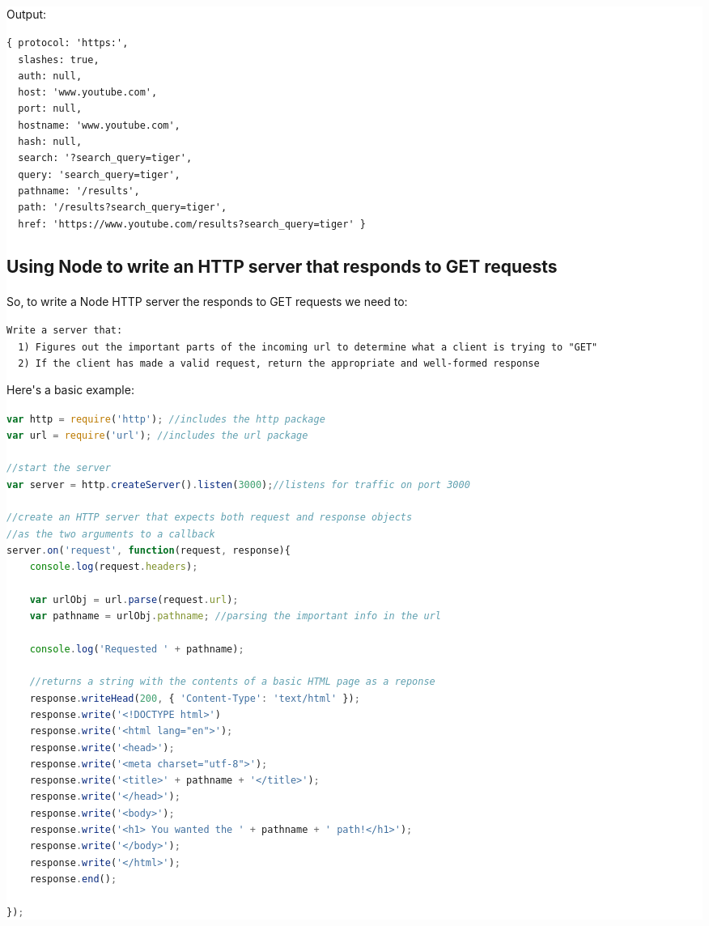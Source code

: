   Output:
  ```
  { protocol: 'https:',
    slashes: true,
    auth: null,
    host: 'www.youtube.com',
    port: null,
    hostname: 'www.youtube.com',
    hash: null,
    search: '?search_query=tiger',
    query: 'search_query=tiger',
    pathname: '/results',
    path: '/results?search_query=tiger',
    href: 'https://www.youtube.com/results?search_query=tiger' }
  ```


## Using Node to write an HTTP server that responds to GET requests
So, to write a Node HTTP server the responds to GET requests we need to:

    Write a server that: 
      1) Figures out the important parts of the incoming url to determine what a client is trying to "GET"
      2) If the client has made a valid request, return the appropriate and well-formed response


Here's a basic example:

```javascript
var http = require('http'); //includes the http package 
var url = require('url'); //includes the url package

//start the server
var server = http.createServer().listen(3000);//listens for traffic on port 3000

//create an HTTP server that expects both request and response objects
//as the two arguments to a callback 
server.on('request', function(request, response){ 
    console.log(request.headers);

    var urlObj = url.parse(request.url); 
    var pathname = urlObj.pathname; //parsing the important info in the url

    console.log('Requested ' + pathname);

    //returns a string with the contents of a basic HTML page as a reponse
    response.writeHead(200, { 'Content-Type': 'text/html' });
    response.write('<!DOCTYPE html>')
    response.write('<html lang="en">');
    response.write('<head>');
    response.write('<meta charset="utf-8">');
    response.write('<title>' + pathname + '</title>');
    response.write('</head>');
    response.write('<body>');
    response.write('<h1> You wanted the ' + pathname + ' path!</h1>');
    response.write('</body>');
    response.write('</html>');
    response.end();

});

```
